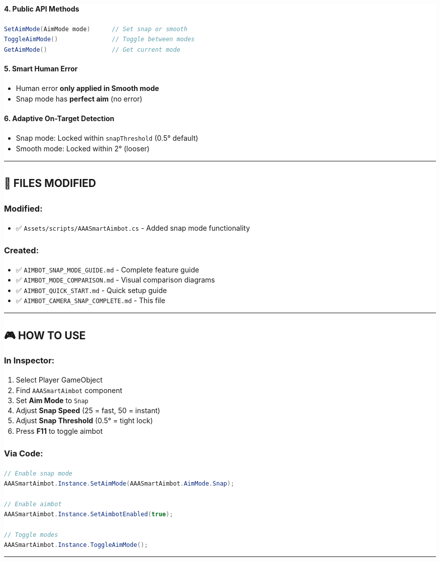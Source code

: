 #### 4. **Public API Methods**
```csharp
SetAimMode(AimMode mode)      // Set snap or smooth
ToggleAimMode()               // Toggle between modes
GetAimMode()                  // Get current mode
```

#### 5. **Smart Human Error**
- Human error **only applied in Smooth mode**
- Snap mode has **perfect aim** (no error)

#### 6. **Adaptive On-Target Detection**
- Snap mode: Locked within `snapThreshold` (0.5° default)
- Smooth mode: Locked within 2° (looser)

---

## 📝 FILES MODIFIED

### Modified:
- ✅ `Assets/scripts/AAASmartAimbot.cs` - Added snap mode functionality

### Created:
- ✅ `AIMBOT_SNAP_MODE_GUIDE.md` - Complete feature guide
- ✅ `AIMBOT_MODE_COMPARISON.md` - Visual comparison diagrams
- ✅ `AIMBOT_QUICK_START.md` - Quick setup guide
- ✅ `AIMBOT_CAMERA_SNAP_COMPLETE.md` - This file

---

## 🎮 HOW TO USE

### In Inspector:
1. Select Player GameObject
2. Find `AAASmartAimbot` component
3. Set **Aim Mode** to `Snap`
4. Adjust **Snap Speed** (25 = fast, 50 = instant)
5. Adjust **Snap Threshold** (0.5° = tight lock)
6. Press **F11** to toggle aimbot

### Via Code:
```csharp
// Enable snap mode
AAASmartAimbot.Instance.SetAimMode(AAASmartAimbot.AimMode.Snap);

// Enable aimbot
AAASmartAimbot.Instance.SetAimbotEnabled(true);

// Toggle modes
AAASmartAimbot.Instance.ToggleAimMode();
```

---